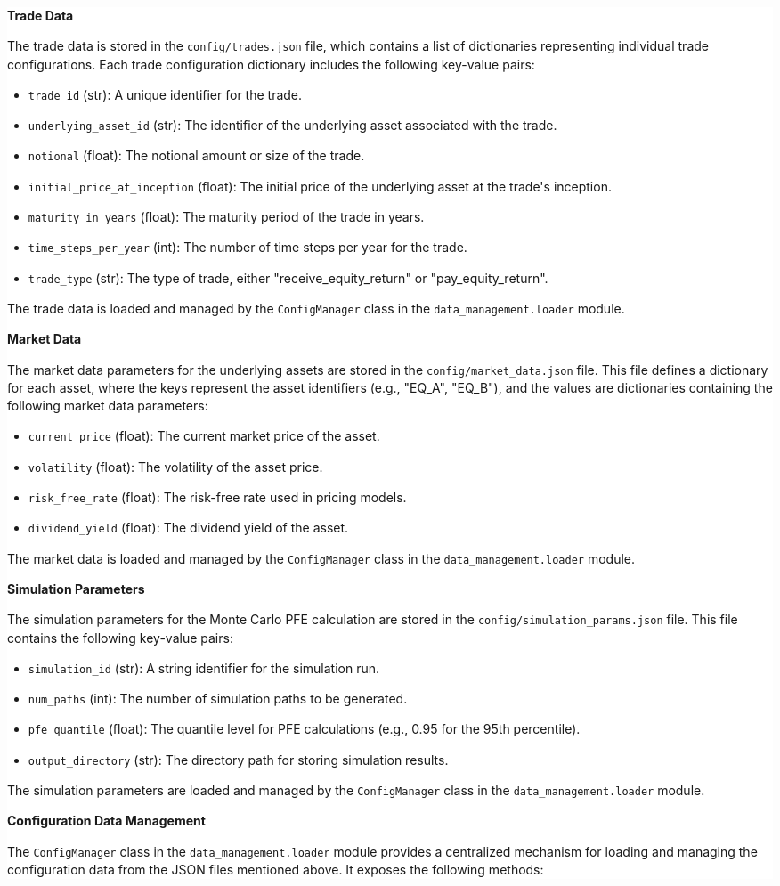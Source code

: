 **Trade Data**

The trade data is stored in the `config/trades.json` file, which contains a list of dictionaries representing individual trade configurations. Each trade configuration dictionary includes the following key-value pairs:

- `trade_id` (str): A unique identifier for the trade.

- `underlying_asset_id` (str): The identifier of the underlying asset associated with the trade.

- `notional` (float): The notional amount or size of the trade.

- `initial_price_at_inception` (float): The initial price of the underlying asset at the trade's inception.

- `maturity_in_years` (float): The maturity period of the trade in years.

- `time_steps_per_year` (int): The number of time steps per year for the trade.

- `trade_type` (str): The type of trade, either "receive_equity_return" or "pay_equity_return".

The trade data is loaded and managed by the `ConfigManager` class in the `data_management.loader` module.

**Market Data**

The market data parameters for the underlying assets are stored in the `config/market_data.json` file. This file defines a dictionary for each asset, where the keys represent the asset identifiers (e.g., "EQ_A", "EQ_B"), and the values are dictionaries containing the following market data parameters:

- `current_price` (float): The current market price of the asset.

- `volatility` (float): The volatility of the asset price.

- `risk_free_rate` (float): The risk-free rate used in pricing models.

- `dividend_yield` (float): The dividend yield of the asset.

The market data is loaded and managed by the `ConfigManager` class in the `data_management.loader` module.

**Simulation Parameters**

The simulation parameters for the Monte Carlo PFE calculation are stored in the `config/simulation_params.json` file. This file contains the following key-value pairs:

- `simulation_id` (str): A string identifier for the simulation run.

- `num_paths` (int): The number of simulation paths to be generated.

- `pfe_quantile` (float): The quantile level for PFE calculations (e.g., 0.95 for the 95th percentile).

- `output_directory` (str): The directory path for storing simulation results.

The simulation parameters are loaded and managed by the `ConfigManager` class in the `data_management.loader` module.

**Configuration Data Management**

The `ConfigManager` class in the `data_management.loader` module provides a centralized mechanism for loading and managing the configuration data from the JSON files mentioned above. It exposes the following methods:
